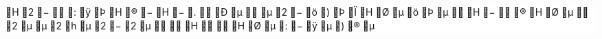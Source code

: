 H
2
−

:
ÿ
Þ
H
®
−
H
−
.

Ð
µ

µ
2
−
ö
)
Þ
Ï
H
Ø
µ
ö
Þ
µ

H
−

®
H
Ø
µ

2
µ
µ
2
h
µ
2
−
2
µ


H


H
Ø
µ
:
−
ÿ
µ
)
®
µ